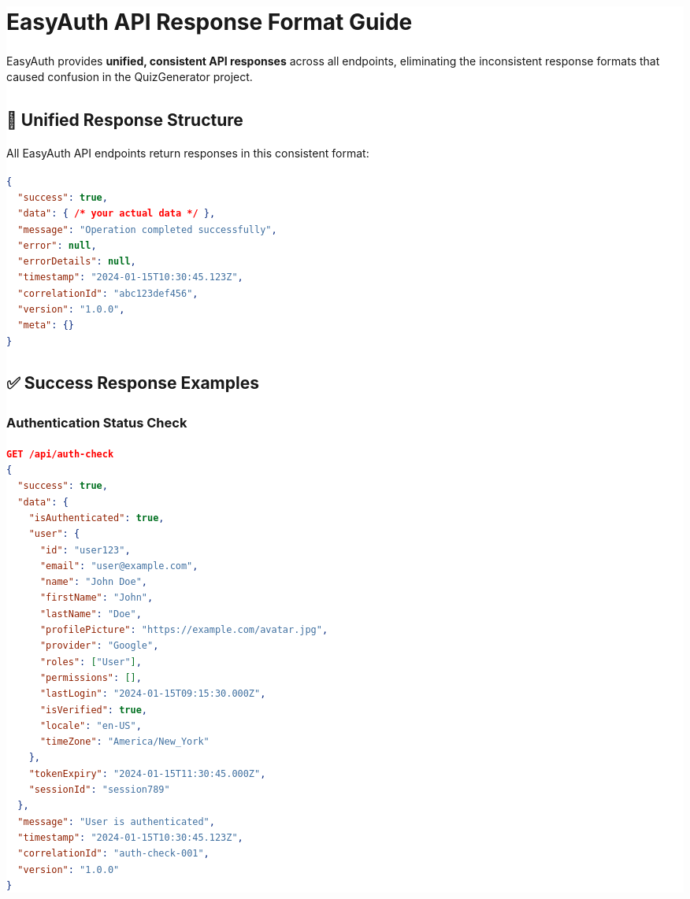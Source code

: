 # EasyAuth API Response Format Guide

EasyAuth provides **unified, consistent API responses** across all endpoints, eliminating the inconsistent response formats that caused confusion in the QuizGenerator project.

## 🎯 Unified Response Structure

All EasyAuth API endpoints return responses in this consistent format:

```json
{
  "success": true,
  "data": { /* your actual data */ },
  "message": "Operation completed successfully",
  "error": null,
  "errorDetails": null,
  "timestamp": "2024-01-15T10:30:45.123Z",
  "correlationId": "abc123def456",
  "version": "1.0.0",
  "meta": {}
}
```

## ✅ Success Response Examples

### Authentication Status Check
```json
GET /api/auth-check
{
  "success": true,
  "data": {
    "isAuthenticated": true,
    "user": {
      "id": "user123",
      "email": "user@example.com",
      "name": "John Doe",
      "firstName": "John",
      "lastName": "Doe",
      "profilePicture": "https://example.com/avatar.jpg",
      "provider": "Google",
      "roles": ["User"],
      "permissions": [],
      "lastLogin": "2024-01-15T09:15:30.000Z",
      "isVerified": true,
      "locale": "en-US",
      "timeZone": "America/New_York"
    },
    "tokenExpiry": "2024-01-15T11:30:45.000Z",
    "sessionId": "session789"
  },
  "message": "User is authenticated",
  "timestamp": "2024-01-15T10:30:45.123Z",
  "correlationId": "auth-check-001",
  "version": "1.0.0"
}
```
